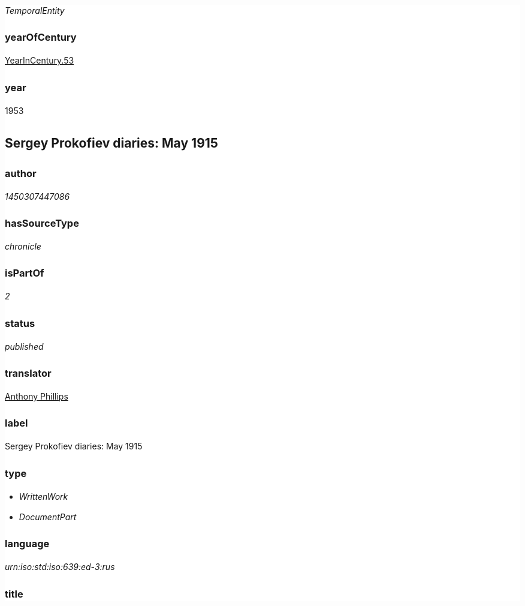 
*TemporalEntity*

### yearOfCentury


[YearInCentury.53](#YearInCentury.53)

### year


1953

## Sergey Prokofiev diaries: May 1915

### author


*1450307447086*

### hasSourceType


*chronicle*

### isPartOf


*2*

### status


*published*

### translator


[Anthony Phillips](#Anthony-Phillips)

### label


Sergey Prokofiev diaries: May 1915

### type

 - *WrittenWork*

 - *DocumentPart*

### language


*urn:iso:std:iso:639:ed-3:rus*

### title
